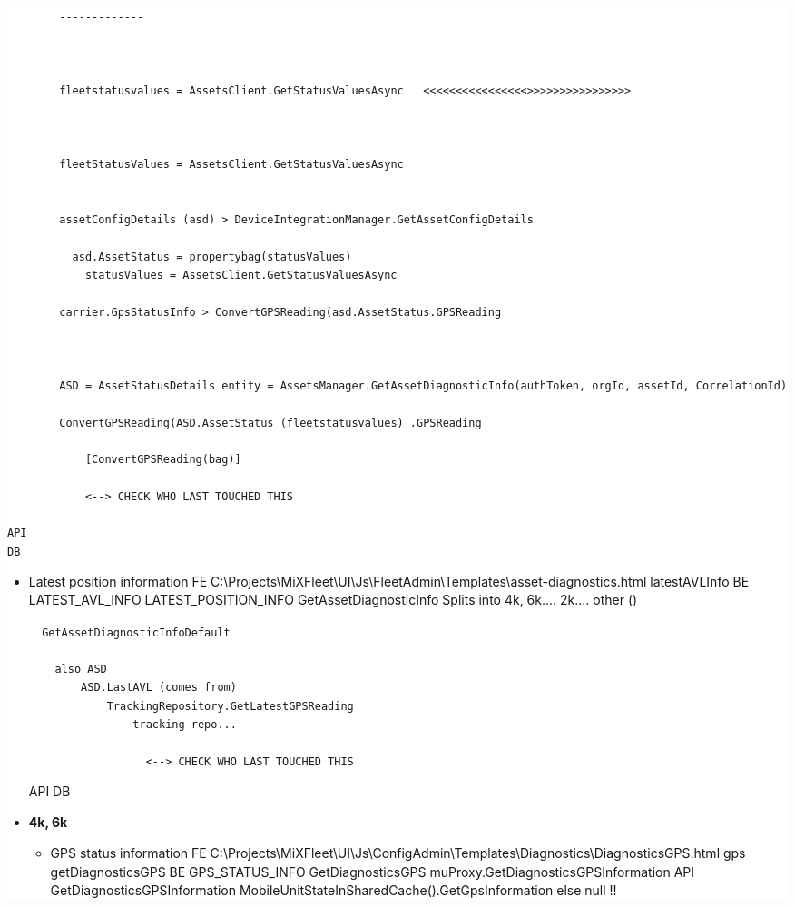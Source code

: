             -------------



            fleetstatusvalues = AssetsClient.GetStatusValuesAsync   <<<<<<<<<<<<<<<<>>>>>>>>>>>>>>>>



            fleetStatusValues = AssetsClient.GetStatusValuesAsync


            assetConfigDetails (asd) > DeviceIntegrationManager.GetAssetConfigDetails

              asd.AssetStatus = propertybag(statusValues)
                statusValues = AssetsClient.GetStatusValuesAsync

            carrier.GpsStatusInfo > ConvertGPSReading(asd.AssetStatus.GPSReading



            ASD = AssetStatusDetails entity = AssetsManager.GetAssetDiagnosticInfo(authToken, orgId, assetId, CorrelationId)

            ConvertGPSReading(ASD.AssetStatus (fleetstatusvalues) .GPSReading 

                [ConvertGPSReading(bag)]

                <--> CHECK WHO LAST TOUCHED THIS

    API
    DB

  - Latest position information
    FE
      C:\Projects\MiXFleet\UI\Js\FleetAdmin\Templates\asset-diagnostics.html
        latestAVLInfo
    BE
      LATEST_AVL_INFO
      LATEST_POSITION_INFO
        GetAssetDiagnosticInfo
          Splits into 4k, 6k.... 2k.... other (<focussed on this>)

          GetAssetDiagnosticInfoDefault

            also ASD
                ASD.LastAVL (comes from)
                    TrackingRepository.GetLatestGPSReading
                        tracking repo...

                          <--> CHECK WHO LAST TOUCHED THIS


    API
    DB

- **4k, 6k**

  - GPS status information
    FE
      C:\Projects\MiXFleet\UI\Js\ConfigAdmin\Templates\Diagnostics\DiagnosticsGPS.html
        gps
        getDiagnosticsGPS
    BE
      GPS_STATUS_INFO
        GetDiagnosticsGPS
          muProxy.GetDiagnosticsGPSInformation
    API
      GetDiagnosticsGPSInformation
        MobileUnitStateInSharedCache().GetGpsInformation
        else null !!
